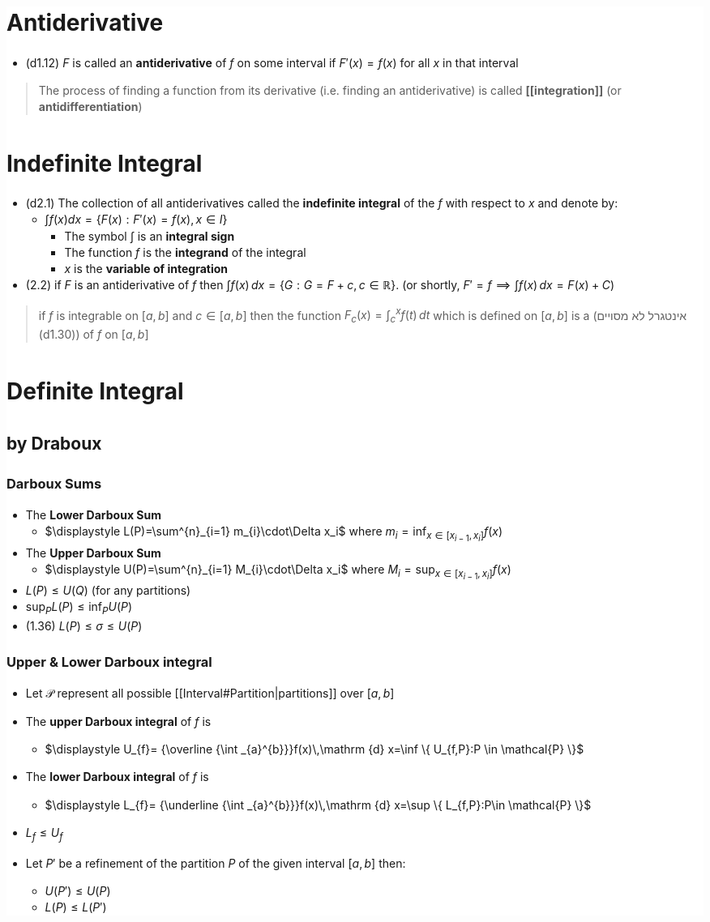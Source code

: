 # Antiderivative

- (d1.12) $F$ is called an **antiderivative** of $f$ on some interval if $F'(x)=f(x)$ for all $x$ in that interval

> The process of finding a function from its derivative (i.e. finding an antiderivative) is called **[[integration]]** (or **antidifferentiation**)

# Indefinite Integral

- (d2.1) The collection of all antiderivatives called the **indefinite integral** of the $f$ with respect to $x$ and denote by: 
	- $\displaystyle\int f(x) dx= \{ F(x):F'(x)=f(x),x \in I \}$
		- The symbol $\int$ is an **integral sign**
		- The function $f$ is the **integrand** of the integral
		- $x$ is the **variable of integration**
- (2.2) if $F$ is an antiderivative of $f$ then $\int f(x) \, dx=\{ G:G=F+c,c \in \mathbb{R} \}$. (or shortly, $F'=f\implies \int f(x) \, dx=F(x)+C$)

>  if $f$ is integrable on $[a,b]$ and $c \in [a,b]$ then the function $\displaystyle F_{c}(x)=\int ^x_{c}f(t) \, dt$ which is defined on $[a,b]$ is a (אינטגרל לא מסויים (d1.30)) of $f$ on $[a,b]$ 

# Definite Integral

## by Draboux

### Darboux Sums
	
- The **Lower Darboux Sum** 
	- $\displaystyle L(P)=\sum^{n}_{i=1} m_{i}\cdot\Delta x_i$ where $\displaystyle{m_{i}=\inf _{x\in [x_{i-1},x_{i}]}f(x)}$
- The **Upper Darboux Sum**
	- $\displaystyle U(P)=\sum^{n}_{i=1} M_{i}\cdot\Delta x_i$ where $\displaystyle{M_{i}=\sup _{x\in [x_{i-1},x_{i}]}f(x)}$ 
- $L(P)\leq U(Q)$ (for any partitions)
- $\displaystyle\sup_{P}L(P)\leq\inf_{P}U(P)$
- (1.36) $L(P)\leq \sigma \leq U(P)$

### Upper & Lower Darboux integral

- Let $\mathcal{P}$ represent all possible [[Interval#Partition|partitions]] over $[ a , b ]$
- The **upper Darboux integral** of $f$ is 
	- $\displaystyle U_{f}= {\overline {\int _{a}^{b}}}f(x)\,\mathrm {d} x=\inf \{ U_{f,P}:P \in \mathcal{P} \}$

- The **lower Darboux integral** of $f$ is
	- $\displaystyle L_{f}= {\underline {\int _{a}^{b}}}f(x)\,\mathrm {d} x=\sup \{ L_{f,P}:P\in \mathcal{P} \}$
-  $L_{f}\leq U_{f}$
- Let $P'$ be a refinement of the partition $P$ of the given interval $[a, b]$ then:
	- $U(P')\leq U(P)$
	- $L(P)\leq L(P')$
